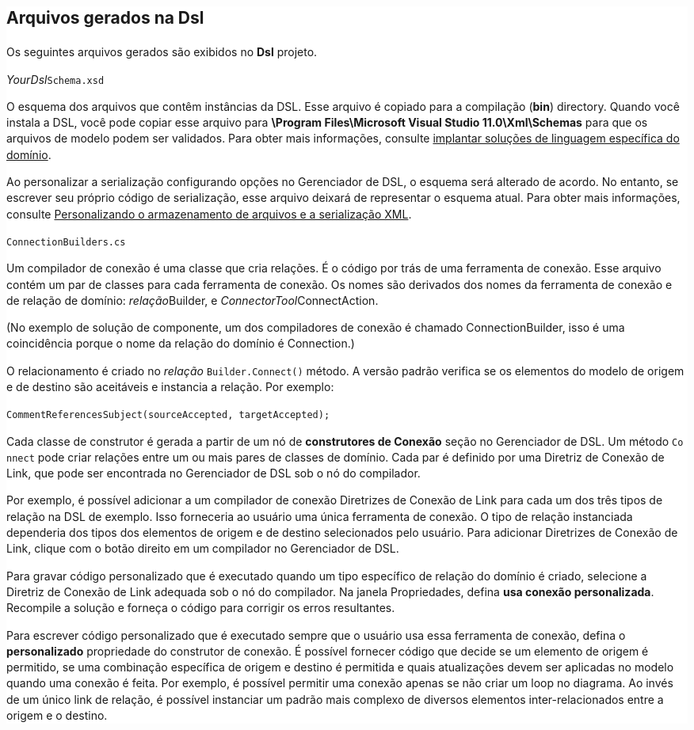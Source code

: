 ## <a name="generated-files-in-dsl"></a>Arquivos gerados na Dsl  
 Os seguintes arquivos gerados são exibidos no **Dsl** projeto.  
  
 *YourDsl*`Schema.xsd`  
  
 O esquema dos arquivos que contêm instâncias da DSL. Esse arquivo é copiado para a compilação (**bin**) directory. Quando você instala a DSL, você pode copiar esse arquivo para **\Program Files\Microsoft Visual Studio 11.0\Xml\Schemas** para que os arquivos de modelo podem ser validados. Para obter mais informações, consulte [implantar soluções de linguagem específica do domínio](../modeling/deploying-domain-specific-language-solutions.md).  
  
 Ao personalizar a serialização configurando opções no Gerenciador de DSL, o esquema será alterado de acordo. No entanto, se escrever seu próprio código de serialização, esse arquivo deixará de representar o esquema atual. Para obter mais informações, consulte [Personalizando o armazenamento de arquivos e a serialização XML](../modeling/customizing-file-storage-and-xml-serialization.md).  
  
 `ConnectionBuilders.cs`  
  
 Um compilador de conexão é uma classe que cria relações. É o código por trás de uma ferramenta de conexão. Esse arquivo contém um par de classes para cada ferramenta de conexão. Os nomes são derivados dos nomes da ferramenta de conexão e de relação de domínio: *relação*Builder, e *ConnectorTool*ConnectAction.  
  
 (No exemplo de solução de componente, um dos compiladores de conexão é chamado ConnectionBuilder, isso é uma coincidência porque o nome da relação do domínio é Connection.)  
  
 O relacionamento é criado no *relação* `Builder.Connect()` método. A versão padrão verifica se os elementos do modelo de origem e de destino são aceitáveis e instancia a relação. Por exemplo:  
  
 `CommentReferencesSubject(sourceAccepted, targetAccepted);`  
  
 Cada classe de construtor é gerada a partir de um nó de **construtores de Conexão** seção no Gerenciador de DSL. Um método `Connect` pode criar relações entre um ou mais pares de classes de domínio. Cada par é definido por uma Diretriz de Conexão de Link, que pode ser encontrada no Gerenciador de DSL sob o nó do compilador.  
  
 Por exemplo, é possível adicionar a um compilador de conexão Diretrizes de Conexão de Link para cada um dos três tipos de relação na DSL de exemplo. Isso forneceria ao usuário uma única ferramenta de conexão. O tipo de relação instanciada dependeria dos tipos dos elementos de origem e de destino selecionados pelo usuário.  Para adicionar Diretrizes de Conexão de Link, clique com o botão direito em um compilador no Gerenciador de DSL.  
  
 Para gravar código personalizado que é executado quando um tipo específico de relação do domínio é criado, selecione a Diretriz de Conexão de Link adequada sob o nó do compilador. Na janela Propriedades, defina **usa conexão personalizada**. Recompile a solução e forneça o código para corrigir os erros resultantes.  
  
 Para escrever código personalizado que é executado sempre que o usuário usa essa ferramenta de conexão, defina o **personalizado** propriedade do construtor de conexão. É possível fornecer código que decide se um elemento de origem é permitido, se uma combinação específica de origem e destino é permitida e quais atualizações devem ser aplicadas no modelo quando uma conexão é feita. Por exemplo, é possível permitir uma conexão apenas se não criar um loop no diagrama. Ao invés de um único link de relação, é possível instanciar um padrão mais complexo de diversos elementos inter-relacionados entre a origem e o destino.  
  